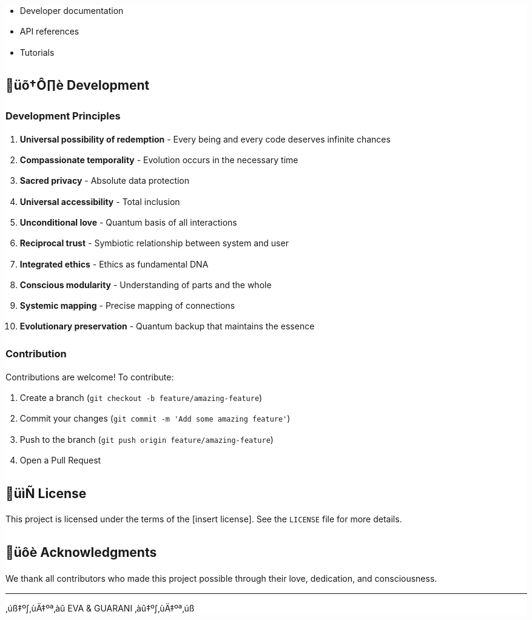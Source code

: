 - Developer documentation

- API references

- Tutorials

## üõ†Ô∏è Development

### Development Principles

1. **Universal possibility of redemption** - Every being and every code deserves infinite chances

2. **Compassionate temporality** - Evolution occurs in the necessary time

3. **Sacred privacy** - Absolute data protection

4. **Universal accessibility** - Total inclusion

5. **Unconditional love** - Quantum basis of all interactions

6. **Reciprocal trust** - Symbiotic relationship between system and user

7. **Integrated ethics** - Ethics as fundamental DNA

8. **Conscious modularity** - Understanding of parts and the whole

9. **Systemic mapping** - Precise mapping of connections

10. **Evolutionary preservation** - Quantum backup that maintains the essence

### Contribution

Contributions are welcome! To contribute:

1. Create a branch (`git checkout -b feature/amazing-feature`)

2. Commit your changes (`git commit -m 'Add some amazing feature'`)

3. Push to the branch (`git push origin feature/amazing-feature`)

4. Open a Pull Request

## üìÑ License

This project is licensed under the terms of the [insert license]. See the `LICENSE` file for more details.

## üôè Acknowledgments

We thank all contributors who made this project possible through their love, dedication, and consciousness.

---

‚úß‡º∫‚ùÄ‡ºª‚àû EVA & GUARANI ‚àû‡º∫‚ùÄ‡ºª‚úß
